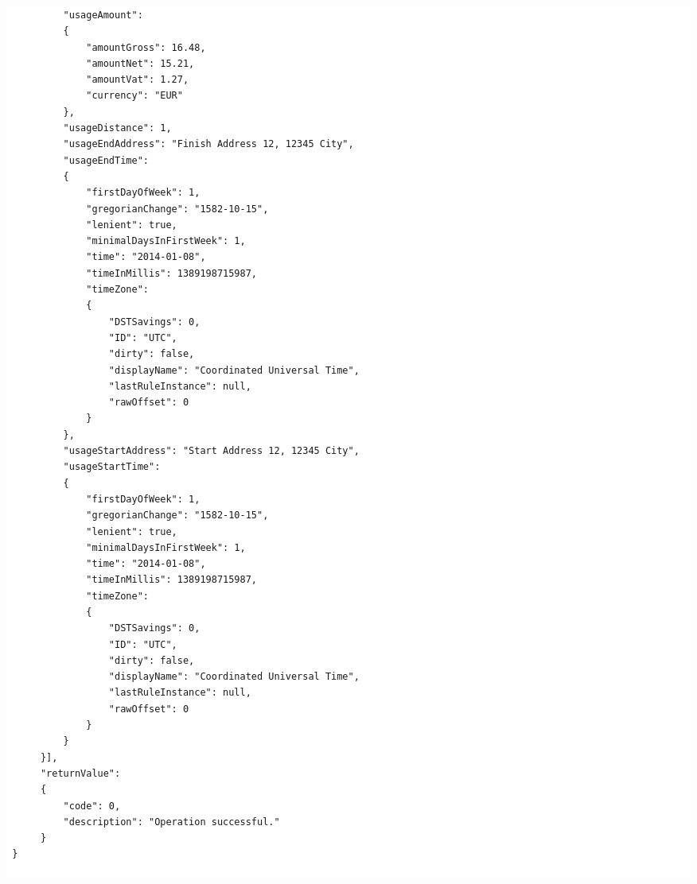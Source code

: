 ```
          "usageAmount":
          {
              "amountGross": 16.48,
              "amountNet": 15.21,
              "amountVat": 1.27,
              "currency": "EUR"
          },
          "usageDistance": 1,
          "usageEndAddress": "Finish Address 12, 12345 City",
          "usageEndTime":
          {
              "firstDayOfWeek": 1,
              "gregorianChange": "1582-10-15",
              "lenient": true,
              "minimalDaysInFirstWeek": 1,
              "time": "2014-01-08",
              "timeInMillis": 1389198715987,
              "timeZone":
              {
                  "DSTSavings": 0,
                  "ID": "UTC",
                  "dirty": false,
                  "displayName": "Coordinated Universal Time",
                  "lastRuleInstance": null,
                  "rawOffset": 0
              }
          },
          "usageStartAddress": "Start Address 12, 12345 City",
          "usageStartTime":
          {
              "firstDayOfWeek": 1,
              "gregorianChange": "1582-10-15",
              "lenient": true,
              "minimalDaysInFirstWeek": 1,
              "time": "2014-01-08",
              "timeInMillis": 1389198715987,
              "timeZone":
              {
                  "DSTSavings": 0,
                  "ID": "UTC",
                  "dirty": false,
                  "displayName": "Coordinated Universal Time",
                  "lastRuleInstance": null,
                  "rawOffset": 0
              }
          }
      }],
      "returnValue":
      {
          "code": 0,
          "description": "Operation successful."
      }
 }
 
```
